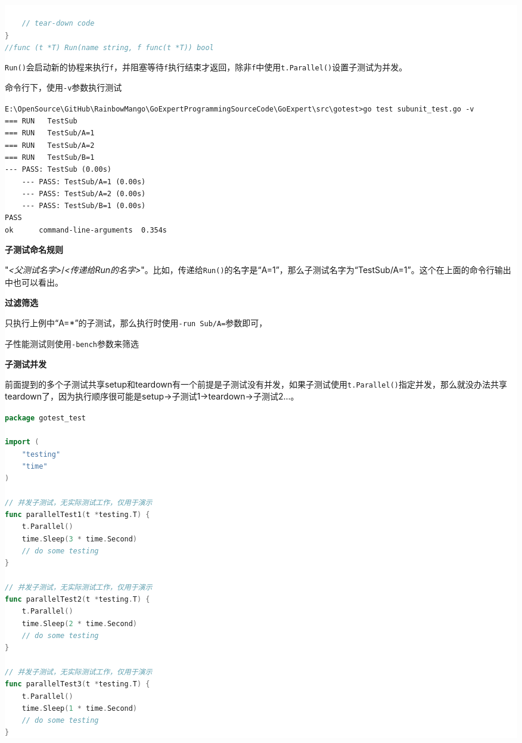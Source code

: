 ```go

    // tear-down code
}
//func (t *T) Run(name string, f func(t *T)) bool
```

`Run()`会启动新的协程来执行`f`，并阻塞等待`f`执行结束才返回，除非`f`中使用`t.Parallel()`设置子测试为并发。

命令行下，使用`-v`参数执行测试

```
E:\OpenSource\GitHub\RainbowMango\GoExpertProgrammingSourceCode\GoExpert\src\gotest>go test subunit_test.go -v
=== RUN   TestSub
=== RUN   TestSub/A=1
=== RUN   TestSub/A=2
=== RUN   TestSub/B=1
--- PASS: TestSub (0.00s)
    --- PASS: TestSub/A=1 (0.00s)
    --- PASS: TestSub/A=2 (0.00s)
    --- PASS: TestSub/B=1 (0.00s)
PASS
ok      command-line-arguments  0.354s
```

**子测试命名规则**

"*<父测试名字>*/*<传递给Run的名字>*"。比如，传递给`Run()`的名字是“A=1”，那么子测试名字为“TestSub/A=1”。这个在上面的命令行输出中也可以看出。

**过滤筛选**

只执行上例中“A=*”的子测试，那么执行时使用`-run Sub/A=`参数即可，

子性能测试则使用`-bench`参数来筛选

**子测试并发**

前面提到的多个子测试共享setup和teardown有一个前提是子测试没有并发，如果子测试使用`t.Parallel()`指定并发，那么就没办法共享teardown了，因为执行顺序很可能是setup->子测试1->teardown->子测试2...。

```go
package gotest_test

import (
    "testing"
    "time"
)

// 并发子测试，无实际测试工作，仅用于演示
func parallelTest1(t *testing.T) {
    t.Parallel()
    time.Sleep(3 * time.Second)
    // do some testing
}

// 并发子测试，无实际测试工作，仅用于演示
func parallelTest2(t *testing.T) {
    t.Parallel()
    time.Sleep(2 * time.Second)
    // do some testing
}

// 并发子测试，无实际测试工作，仅用于演示
func parallelTest3(t *testing.T) {
    t.Parallel()
    time.Sleep(1 * time.Second)
    // do some testing
}
```
